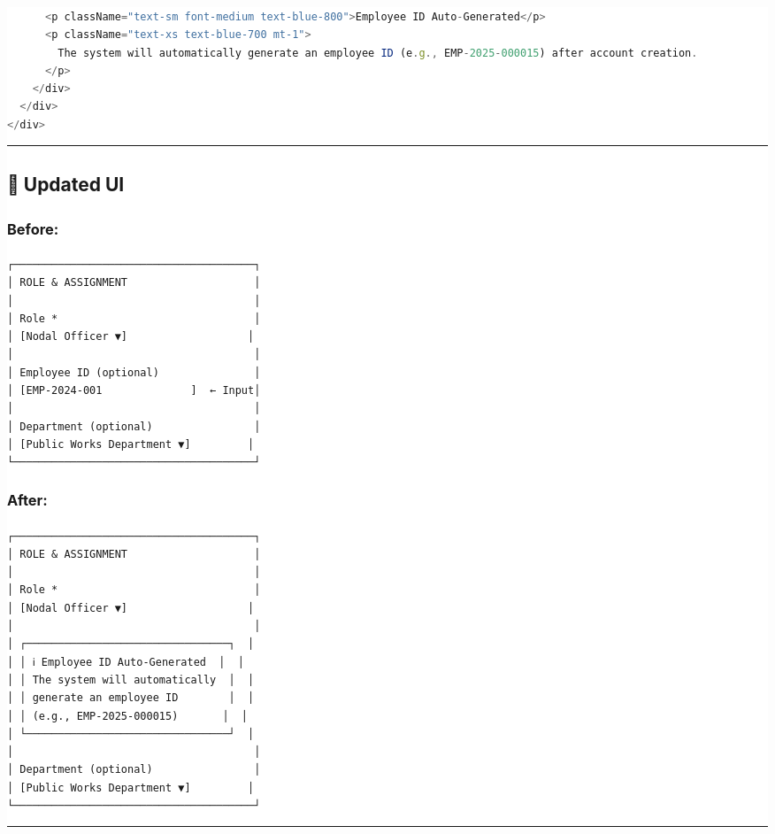 ```typescript
      <p className="text-sm font-medium text-blue-800">Employee ID Auto-Generated</p>
      <p className="text-xs text-blue-700 mt-1">
        The system will automatically generate an employee ID (e.g., EMP-2025-000015) after account creation.
      </p>
    </div>
  </div>
</div>
```

---

## 🎨 Updated UI

### **Before:**
```
┌──────────────────────────────────────┐
│ ROLE & ASSIGNMENT                    │
│                                      │
│ Role *                               │
│ [Nodal Officer ▼]                   │
│                                      │
│ Employee ID (optional)               │
│ [EMP-2024-001              ]  ← Input│
│                                      │
│ Department (optional)                │
│ [Public Works Department ▼]         │
└──────────────────────────────────────┘
```

### **After:**
```
┌──────────────────────────────────────┐
│ ROLE & ASSIGNMENT                    │
│                                      │
│ Role *                               │
│ [Nodal Officer ▼]                   │
│                                      │
│ ┌────────────────────────────────┐  │
│ │ ℹ️ Employee ID Auto-Generated  │  │
│ │ The system will automatically  │  │
│ │ generate an employee ID        │  │
│ │ (e.g., EMP-2025-000015)       │  │
│ └────────────────────────────────┘  │
│                                      │
│ Department (optional)                │
│ [Public Works Department ▼]         │
└──────────────────────────────────────┘
```

---
